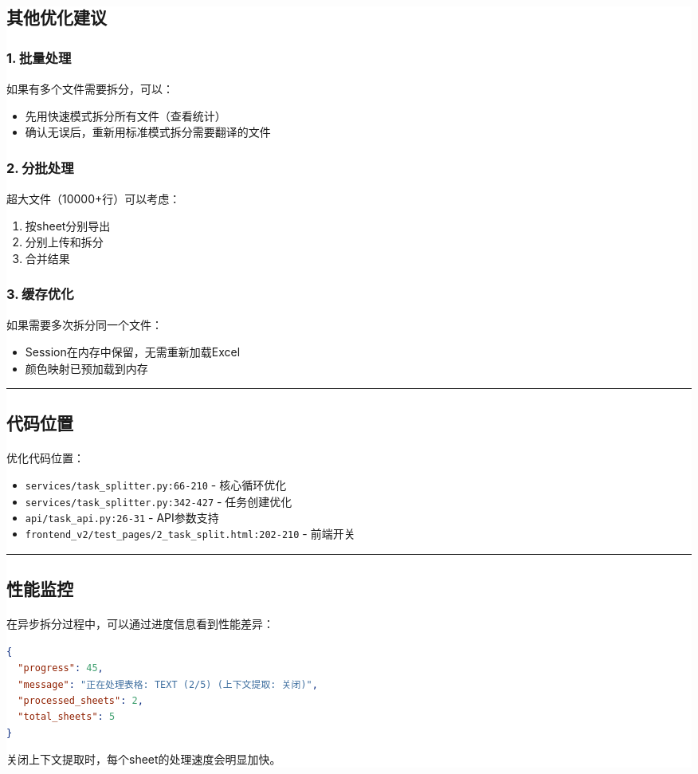 ## 其他优化建议

### 1. 批量处理
如果有多个文件需要拆分，可以：
- 先用快速模式拆分所有文件（查看统计）
- 确认无误后，重新用标准模式拆分需要翻译的文件

### 2. 分批处理
超大文件（10000+行）可以考虑：
1. 按sheet分别导出
2. 分别上传和拆分
3. 合并结果

### 3. 缓存优化
如果需要多次拆分同一个文件：
- Session在内存中保留，无需重新加载Excel
- 颜色映射已预加载到内存

---

## 代码位置

优化代码位置：
- `services/task_splitter.py:66-210` - 核心循环优化
- `services/task_splitter.py:342-427` - 任务创建优化
- `api/task_api.py:26-31` - API参数支持
- `frontend_v2/test_pages/2_task_split.html:202-210` - 前端开关

---

## 性能监控

在异步拆分过程中，可以通过进度信息看到性能差异：

```json
{
  "progress": 45,
  "message": "正在处理表格: TEXT (2/5) (上下文提取: 关闭)",
  "processed_sheets": 2,
  "total_sheets": 5
}
```

关闭上下文提取时，每个sheet的处理速度会明显加快。